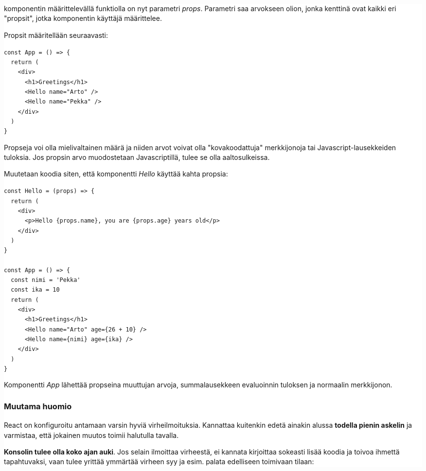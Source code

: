 komponentin määrittelevällä funktiolla on nyt parametri _props_. Parametri saa arvokseen olion, jonka kenttinä ovat kaikki eri "propsit", jotka komponentin käyttäjä määrittelee.

Propsit määritellään seuraavasti:

```react
const App = () => {
  return (
    <div>
      <h1>Greetings</h1>
      <Hello name="Arto" />
      <Hello name="Pekka" />
    </div>
  )
}
```

Propseja voi olla mielivaltainen määrä ja niiden arvot voivat olla "kovakoodattuja" merkkijonoja tai Javascript-lausekkeiden tuloksia. Jos propsin arvo muodostetaan Javascriptillä, tulee se olla aaltosulkeissa.

Muutetaan koodia siten, että komponentti _Hello_ käyttää kahta propsia:

```react
const Hello = (props) => {
  return (
    <div>
      <p>Hello {props.name}, you are {props.age} years old</p>
    </div>
  )
}

const App = () => {
  const nimi = 'Pekka'
  const ika = 10
  return (
    <div>
      <h1>Greetings</h1>
      <Hello name="Arto" age={26 + 10} />
      <Hello name={nimi} age={ika} />
    </div>
  )
}
```

Komponentti _App_ lähettää propseina muuttujan arvoja, summalausekkeen evaluoinnin tuloksen ja normaalin merkkijonon.

### Muutama huomio

React on konfiguroitu antamaan varsin hyviä virheilmoituksia. Kannattaa kuitenkin edetä ainakin alussa **todella pienin askelin** ja varmistaa, että jokainen muutos toimii halutulla tavalla.

**Konsolin tulee olla koko ajan auki**. Jos selain ilmoittaa virheestä, ei kannata kirjoittaa sokeasti lisää koodia ja toivoa ihmettä tapahtuvaksi, vaan tulee yrittää ymmärtää virheen syy ja esim. palata edelliseen toimivaan tilaan:
